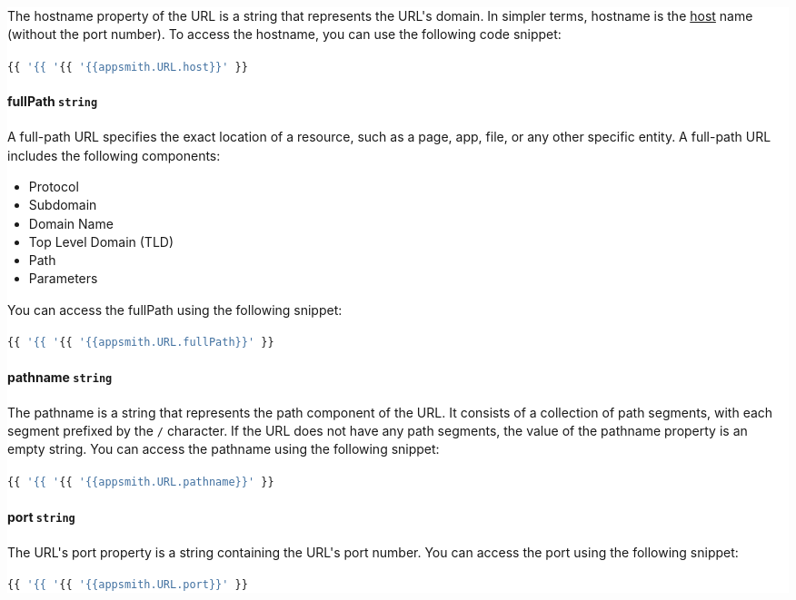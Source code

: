  

The hostname property of the URL is a string that represents the URL's domain. In simpler terms, hostname is the [host](/reference/appsmith-framework/context-object#host) name (without the port number). To access the hostname, you can use the following code snippet:

```js
{{ '{{ '{{ '{{appsmith.URL.host}}' }}
```

</dd>

#### fullPath `string`

 

A full-path URL specifies the exact location of a resource, such as a page, app, file, or any other specific entity. A full-path URL includes the following components:

* Protocol
* Subdomain
* Domain Name
* Top Level Domain (TLD)
* Path
* Parameters

You can access the fullPath using the following snippet:

```js
{{ '{{ '{{ '{{appsmith.URL.fullPath}}' }}
```

</dd>

#### pathname `string`

 

The pathname is a string that represents the path component of the URL. It consists of a collection of path segments, with each segment prefixed by the `/` character. If the URL does not have any path segments, the value of the pathname property is an empty string. You can access the pathname using the following snippet:

```js
{{ '{{ '{{ '{{appsmith.URL.pathname}}' }}
```

</dd>


#### port `string`

 

The URL's port property is a string containing the URL's port number. You can access the port using the following snippet:

```js
{{ '{{ '{{ '{{appsmith.URL.port}}' }}
```

</dd>
